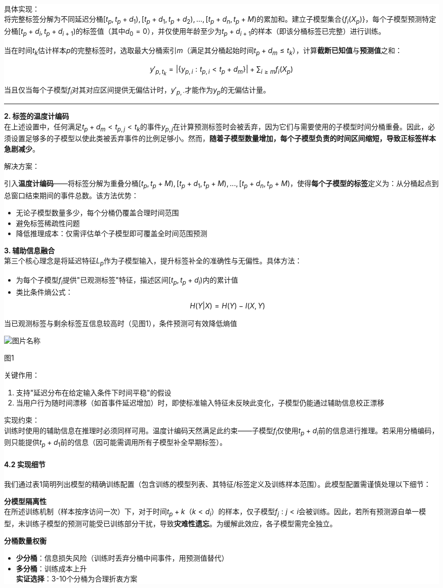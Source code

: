 具体实现：  
将完整标签分解为不同延迟分桶$[t_p, t_p + d_1), [t_p + d_1, t_p + d_2),...,[t_p + d_n, t_p + M)$的累加和。建立子模型集合$\{f_i(X_p)\}$，每个子模型预测特定分桶$[t_p + d_i, t_p + d_{i+1})$的标签值（其中$d_0 = 0$），并仅使用年龄至少为$t_p + d_{i+1}$的样本（即该分桶标签已完整）进行训练。

当在时间$t_k$估计样本$p$的完整标签时，选取最大分桶索引$m$（满足其分桶起始时间$t_p + d_m \leq t_k$），计算**截断已知值**与**预测值**之和： 

$$
y'_{p,t_k} = |\{y_{p,i} : t_{p,i} < t_p + d_m\}| + \sum_{i \geq m} f_i(X_p)
$$  

当且仅当每个子模型$f_i$对其对应区间提供无偏估计时，$y'_{p,\cdot}$才能作为$y_p$的无偏估计量。

---

**2. 标签的温度计编码**  
在上述设置中，任何满足$t_p + d_m < t_{p,j} < t_k$的事件$y_{p,j}$在计算预测标签时会被丢弃，因为它们与需要使用的子模型时间分桶重叠。因此，必须设置足够多的子模型以使此类被丢弃事件的比例足够小。然而，**随着子模型数量增加，每个子模型负责的时间区间缩短，导致正标签样本急剧减少**。

解决方案：  

引入**温度计编码**——将标签分解为重叠分桶$[t_p, t_p + M), [t_p + d_1, t_p + M),...,[t_p + d_n, t_p + M)$，使得**每个子模型的标签**定义为：从分桶起点到总窗口结束期间的事件总数。该方法优势：  

- 无论子模型数量多少，每个分桶仍覆盖合理时间范围  
- 避免标签稀疏性问题  
- 降低推理成本：仅需评估单个子模型即可覆盖全时间范围预测  

**3. 辅助信息融合**  
第三个核心理念是将延迟特征$L_p$作为子模型输入，提升标签补全的准确性与无偏性。具体方法：  
- 为每个子模型$f_i$提供"已观测标签"特征，描述区间$[t_p, t_p + d_i)$内的累计值  
- 类比条件熵公式：  
  $$
  H(Y|X) = H(Y) - I(X,Y)
  $$  

当已观测标签与剩余标签互信息较高时（见图1），条件预测可有效降低熵值  

<img alt="图片名称" src="https://picabstract-preview-ftn.weiyun.com/ftn_pic_abs_v3/058145b81fb6f9a9417ecfd8232b3d2f3850c865d1a0a81537546ff5a50eedd09f12f52e726bd8e801eed3ab4ea6b0a4?pictype=scale&amp;from=30113&amp;version=3.3.3.3&amp;fname=1.jpg&amp;size=750">

图1

关键作用：  
1. 支持"延迟分布在给定输入条件下时间平稳"的假设  
2. 当用户行为随时间漂移（如首事件延迟增加）时，即使标准输入特征未反映此变化，子模型仍能通过辅助信息校正漂移  

实现约束：  
训练时使用的辅助信息在推理时必须同样可用。温度计编码天然满足此约束——子模型$f_i$仅使用$t_p + d_i$前的信息进行推理。若采用分桶编码，则只能提供$t_p + d_1$前的信息（因可能需调用所有子模型补全早期标签）。

#### 4.2 实现细节  
我们通过表1简明列出模型的精确训练配置（包含训练的模型列表、其特征/标签定义及训练样本范围）。此模型配置需谨慎处理以下细节：

**分模型隔离性**  
在所述训练机制（样本按序访问一次）下，对于时间$t_p + k$（$k < d_i$）的样本，仅子模型$f_j: j < i$会被训练。因此，若所有预测源自单一模型，未训练子模型的预测可能受已训练部分干扰，导致**灾难性遗忘**。为缓解此效应，各子模型需完全独立。

**分桶数量权衡**  
- **少分桶**：信息损失风险（训练时丢弃分桶中间事件，用预测值替代）  
- **多分桶**：训练成本上升  
**实证选择**：3-10个分桶为合理折衷方案
